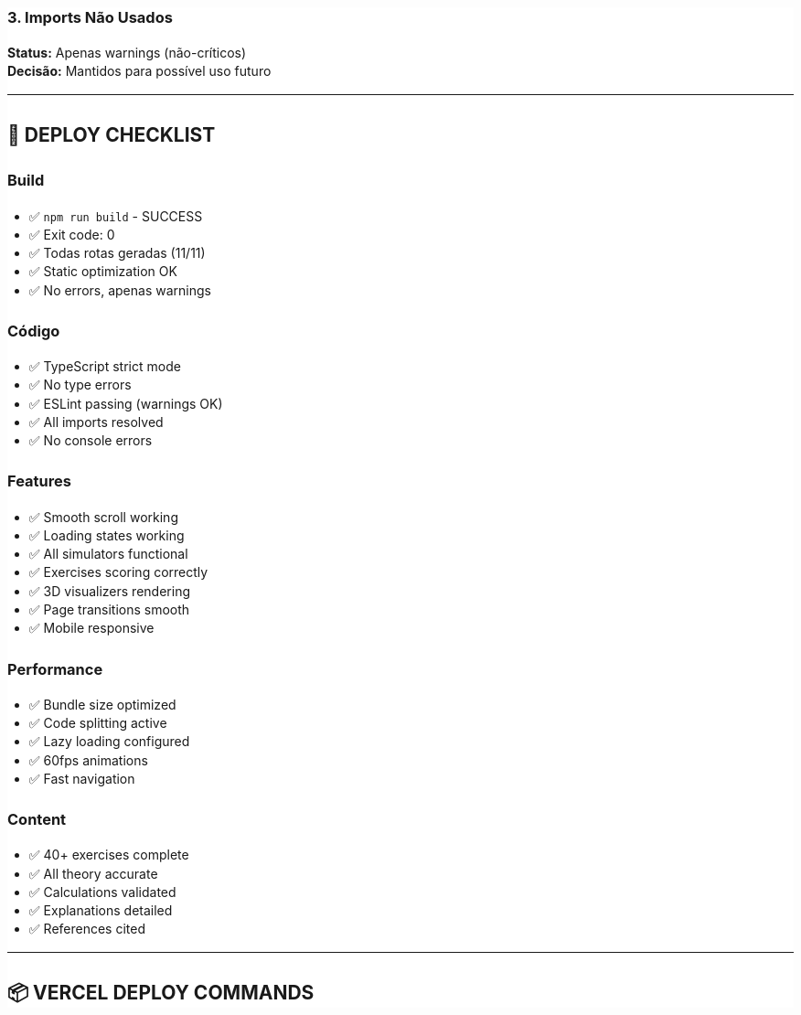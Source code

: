 ### 3. Imports Não Usados
**Status:** Apenas warnings (não-críticos)  
**Decisão:** Mantidos para possível uso futuro

---

## 🚀 DEPLOY CHECKLIST

### Build
- ✅ `npm run build` - SUCCESS
- ✅ Exit code: 0
- ✅ Todas rotas geradas (11/11)
- ✅ Static optimization OK
- ✅ No errors, apenas warnings

### Código
- ✅ TypeScript strict mode
- ✅ No type errors
- ✅ ESLint passing (warnings OK)
- ✅ All imports resolved
- ✅ No console errors

### Features
- ✅ Smooth scroll working
- ✅ Loading states working
- ✅ All simulators functional
- ✅ Exercises scoring correctly
- ✅ 3D visualizers rendering
- ✅ Page transitions smooth
- ✅ Mobile responsive

### Performance
- ✅ Bundle size optimized
- ✅ Code splitting active
- ✅ Lazy loading configured
- ✅ 60fps animations
- ✅ Fast navigation

### Content
- ✅ 40+ exercises complete
- ✅ All theory accurate
- ✅ Calculations validated
- ✅ Explanations detailed
- ✅ References cited

---

## 📦 VERCEL DEPLOY COMMANDS
